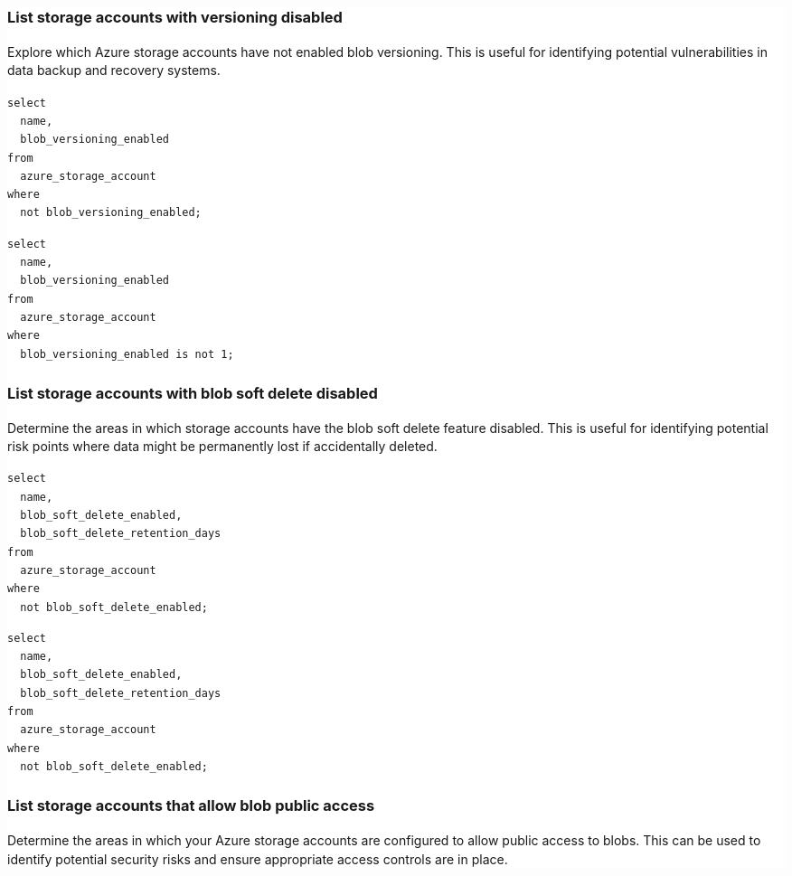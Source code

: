 ### List storage accounts with versioning disabled
Explore which Azure storage accounts have not enabled blob versioning. This is useful for identifying potential vulnerabilities in data backup and recovery systems.

```sql+postgres
select
  name,
  blob_versioning_enabled
from
  azure_storage_account
where
  not blob_versioning_enabled;
```

```sql+sqlite
select
  name,
  blob_versioning_enabled
from
  azure_storage_account
where
  blob_versioning_enabled is not 1;
```

### List storage accounts with blob soft delete disabled
Determine the areas in which storage accounts have the blob soft delete feature disabled. This is useful for identifying potential risk points where data might be permanently lost if accidentally deleted.

```sql+postgres
select
  name,
  blob_soft_delete_enabled,
  blob_soft_delete_retention_days
from
  azure_storage_account
where
  not blob_soft_delete_enabled;
```

```sql+sqlite
select
  name,
  blob_soft_delete_enabled,
  blob_soft_delete_retention_days
from
  azure_storage_account
where
  not blob_soft_delete_enabled;
```

### List storage accounts that allow blob public access
Determine the areas in which your Azure storage accounts are configured to allow public access to blobs. This can be used to identify potential security risks and ensure appropriate access controls are in place.
